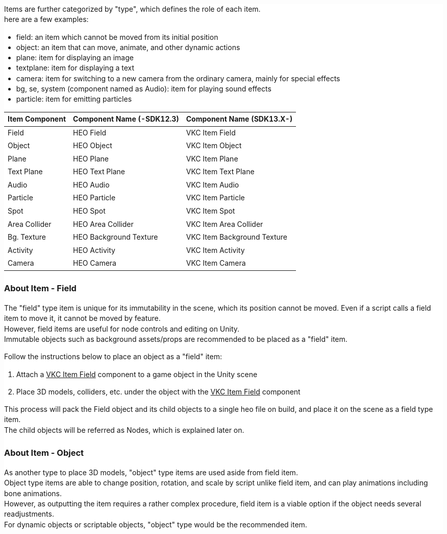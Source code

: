 Items are further categorized by "type", which defines the role of each item.<br>
here are a few examples:

- field: an item which cannot be moved from its initial position
- object: an item that can move, animate, and other dynamic actions
- plane: item for displaying an image
- textplane: item for displaying a text
- camera: item for switching to a new camera from the ordinary camera, mainly for special effects
- bg, se, system (component named as Audio): item for playing sound effects
- particle: item for emitting particles

| Item Component    | Component Name (-SDK12.3) | Component Name (SDK13.X-) |
|--------------|---------------------------|----------------------------|
| Field        | HEO Field                 | VKC Item Field             |
| Object       | HEO Object                | VKC Item Object            |
| Plane        | HEO Plane                 | VKC Item Plane             |
| Text Plane   | HEO Text Plane            | VKC Item Text Plane         |
| Audio        | HEO Audio                 | VKC Item Audio             |
| Particle     | HEO Particle              | VKC Item Particle          |
| Spot         | HEO Spot                  | VKC Item Spot              |
| Area Collider | HEO Area Collider         | VKC Item Area Collider     |
| Bg. Texture   | HEO Background Texture    | VKC Item Background Texture |
| Activity     | HEO Activity              | VKC Item Activity          |
| Camera       | HEO Camera                | VKC Item Camera            |

### About Item - Field

The "field" type item is unique for its immutability in the scene, which its position cannot be moved. Even if a script calls a field item to move it, it cannot be moved by feature.<br>
However, field items are useful for node controls and editing on Unity.<br>
Immutable objects such as background assets/props are recommended to be placed as a "field" item.<br>

Follow the instructions below to place an object as a "field" item:

1. Attach a [VKC Item Field](VKCItemField.md) component to a game object in the Unity scene

2. Place 3D models, colliders, etc. under the object with the [VKC Item Field](VKCItemField.md) component

This process will pack the Field object and its child objects to a single heo file on build, and place it on the scene as a field type item.<br>
The child objects will be referred as Nodes, which is explained later on.

### About Item - Object

As another type to place 3D models, "object" type items are used aside from field item.<br>
Object type items are able to change position, rotation, and scale by script unlike field item, and can play animations including bone animations.<br>
However, as outputting the item requires a rather complex procedure, field item is a viable option if the object needs several readjustments.<br>
For dynamic objects or scriptable objects, "object" type would be the recommended item.
